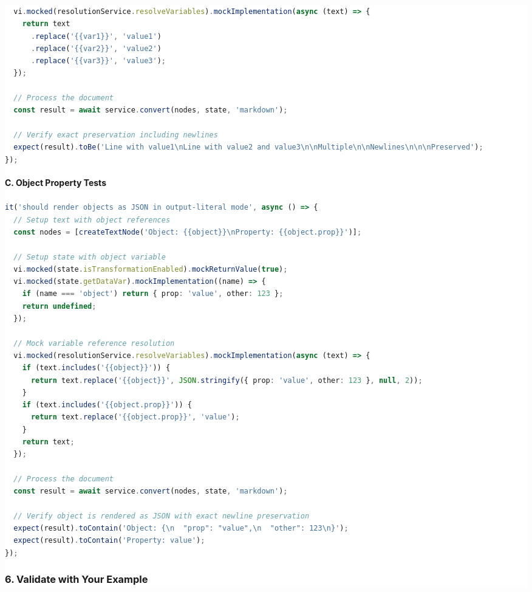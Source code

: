 ```typescript
  vi.mocked(resolutionService.resolveVariables).mockImplementation(async (text) => {
    return text
      .replace('{{var1}}', 'value1')
      .replace('{{var2}}', 'value2')
      .replace('{{var3}}', 'value3');
  });
  
  // Process the document
  const result = await service.convert(nodes, state, 'markdown');
  
  // Verify exact preservation including newlines
  expect(result).toBe('Line with value1\nLine with value2 and value3\n\nMultiple\n\nNewlines\n\n\nPreserved');
});
```

#### C. Object Property Tests
```typescript
it('should render objects as JSON in output-literal mode', async () => {
  // Setup text with object references
  const nodes = [createTextNode('Object: {{object}}\nProperty: {{object.prop}}')];
  
  // Setup state with object variable
  vi.mocked(state.isTransformationEnabled).mockReturnValue(true);
  vi.mocked(state.getDataVar).mockImplementation((name) => {
    if (name === 'object') return { prop: 'value', other: 123 };
    return undefined;
  });
  
  // Mock variable reference resolution
  vi.mocked(resolutionService.resolveVariables).mockImplementation(async (text) => {
    if (text.includes('{{object}}')) {
      return text.replace('{{object}}', JSON.stringify({ prop: 'value', other: 123 }, null, 2));
    }
    if (text.includes('{{object.prop}}')) {
      return text.replace('{{object.prop}}', 'value');
    }
    return text;
  });
  
  // Process the document
  const result = await service.convert(nodes, state, 'markdown');
  
  // Verify object is rendered as JSON with exact newline preservation
  expect(result).toContain('Object: {\n  "prop": "value",\n  "other": 123\n}');
  expect(result).toContain('Property: value');
});
```

### 6. Validate with Your Example
